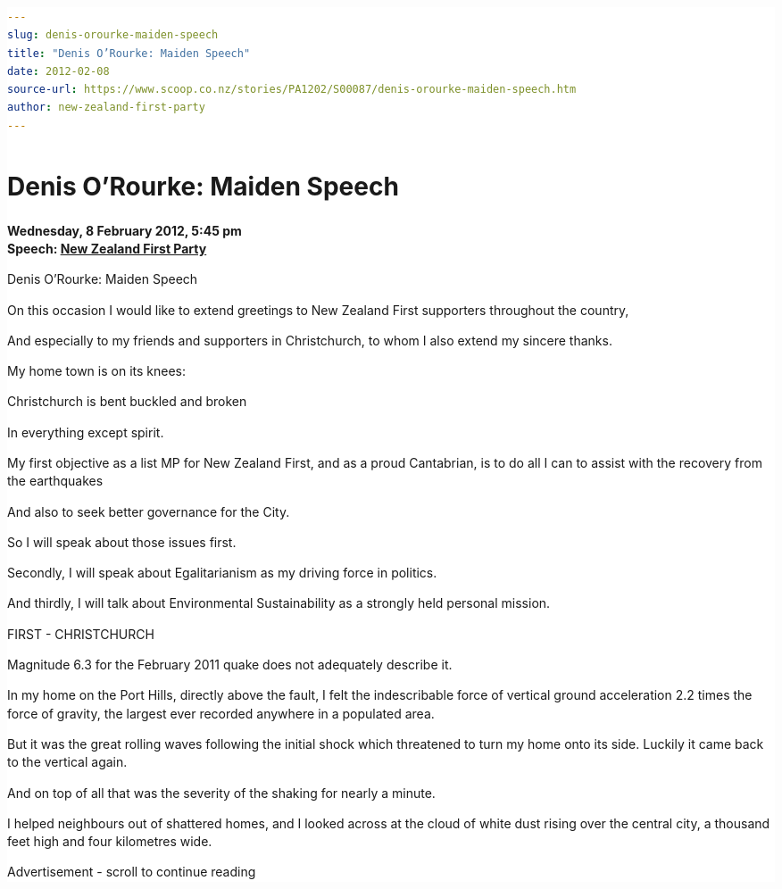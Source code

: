 ```yaml
---
slug: denis-orourke-maiden-speech
title: "Denis O’Rourke: Maiden Speech"
date: 2012-02-08
source-url: https://www.scoop.co.nz/stories/PA1202/S00087/denis-orourke-maiden-speech.htm
author: new-zealand-first-party
---
```

Denis O’Rourke: Maiden Speech
=============================

**Wednesday, 8 February 2012, 5:45 pm**  
**Speech: [New Zealand First Party](https://info.scoop.co.nz/New_Zealand_First_Party)**

Denis O’Rourke: Maiden Speech  

On this occasion I would like to extend greetings to New Zealand First supporters throughout the country,

And especially to my friends and supporters in Christchurch, to whom I also extend my sincere thanks.

My home town is on its knees:

Christchurch is bent buckled and broken

In everything except spirit.

My first objective as a list MP for New Zealand First, and as a proud Cantabrian, is to do all I can to assist with the recovery from the earthquakes

And also to seek better governance for the City.

So I will speak about those issues first.

Secondly, I will speak about Egalitarianism as my driving force in politics.

And thirdly, I will talk about Environmental Sustainability as a strongly held personal mission.

FIRST - CHRISTCHURCH

Magnitude 6.3 for the February 2011 quake does not adequately describe it.

In my home on the Port Hills, directly above the fault, I felt the indescribable force of vertical ground acceleration 2.2 times the force of gravity, the largest ever recorded anywhere in a populated area.

But it was the great rolling waves following the initial shock which threatened to turn my home onto its side. Luckily it came back to the vertical again.

And on top of all that was the severity of the shaking for nearly a minute.

I helped neighbours out of shattered homes, and I looked across at the cloud of white dust rising over the central city, a thousand feet high and four kilometres wide.

Advertisement - scroll to continue reading



